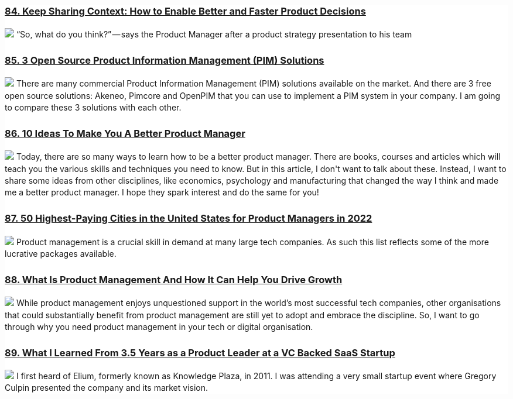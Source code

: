 ### [84. Keep Sharing Context: How to Enable Better and Faster Product Decisions](https://hackernoon.com/product-managing-a-team-how-to-enable-better-and-faster-product-decisions-ir3m3tq1)
![](https://firebasestorage.googleapis.com/v0/b/hackernoon-app.appspot.com/o/images%2FGsh3fmpheYQwIPKBkd2v4WdsjV63-c9a3tq9.jpeg?alt=media&token=d98c491b-6240-452b-8718-3f02b4485925)
“So, what do you think?” — says the Product Manager after a product strategy presentation to his team

### [85. 3 Open Source Product Information Management (PIM) Solutions](https://hackernoon.com/3-open-source-product-information-management-pim-solutions-zk2k3zbr)
![](https://firebasestorage.googleapis.com/v0/b/hackernoon-app.appspot.com/o/images%2F9ie0eZp0YHMii1rv6sE2a2IbQUR2-85k3xii.jpeg?alt=media&token=9b6aa70c-6fc4-413d-a0dc-a6551b9063ab)
There are many commercial Product Information Management (PIM) solutions available on the market. And there are 3 free open source solutions: Akeneo, Pimcore and OpenPIM that you can use to implement a PIM system in your company. I am going to compare these 3 solutions with each other.

### [86. 10 Ideas To Make You A Better Product Manager](https://hackernoon.com/10-ideas-to-make-you-a-better-product-manager-u2g3uce)
![](https://images.unsplash.com/photo-1552664730-d307ca884978?ixlib=rb-1.2.1&q=80&fm=jpg&crop=entropy&cs=tinysrgb&w=1080&fit=max&ixid=eyJhcHBfaWQiOjEwMDk2Mn0)
Today, there are so many ways to learn how to be a better product manager. There are books, courses and articles which will teach you the various skills and techniques you need to know. But in this article, I don't want to talk about these. Instead, I want to share some ideas from other disciplines, like economics, psychology and manufacturing that changed the way I think and made me a better product manager. I hope they spark interest and do the same for you!

### [87. 50 Highest-Paying Cities in the United States for Product Managers in 2022](https://hackernoon.com/50-highest-paying-cities-in-the-united-states-for-product-managers-in-2022)
![](https://cdn.hackernoon.com/images/VLxHvCQtyKcQRJ8iJBVZf7kjiC43-qi93i95.jpeg)
Product management is a crucial skill in demand at many large tech companies. As such this list reflects some of the more lucrative packages available. 

### [88. What Is Product Management And How It Can Help You Drive Growth](https://hackernoon.com/what-is-product-management-and-how-it-can-help-you-drive-growth-kkx336i)
![](https://cdn.hackernoon.com/images/ANOvK6YEO3VsptqSywRdUlk1LnD3-xzy33fd.jpeg)
While product management enjoys unquestioned support in the world’s most successful tech companies, other organisations that could substantially benefit from product management are still yet to adopt and embrace the discipline. So, I want to go through why you need product management in your tech or digital organisation.  

### [89. What I Learned From 3.5 Years as a Product Leader at a VC Backed SaaS Startup](https://hackernoon.com/what-i-learned-from-35-years-as-a-product-leader-at-vc-backed-saas-startup-r7g230kd)
![](https://cdn.hackernoon.com/drafts/322723wxu.png)
I first heard of Elium, formerly known as Knowledge Plaza, in 2011. I was attending a very small startup event where Gregory Culpin presented the company and its market vision.
